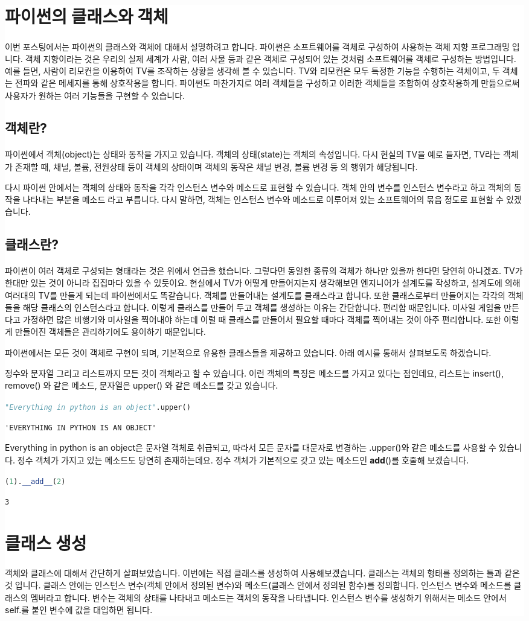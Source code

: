 # 파이썬의 클래스와 객체

이번 포스팅에서는 파이썬의 클래스와 객체에 대해서 설명하려고 합니다. 
파이썬은 소프트웨어를 객체로 구성하여 사용하는 객체 지향 프로그래밍 입니다. 객체 지향이라는 것은 우리의 실제 세계가 사람, 여러 사물 등과 같은 객체로 구성되어 있는 것처럼 소프트웨어를 객체로 구성하는 방법입니다. 예를 들면, 사람이 리모컨을 이용하여 TV를 조작하는 상황을 생각해 볼 수 있습니다. TV와 리모컨은 모두 특정한 기능을 수행하는 객체이고, 두 객체는 전파와 같은 메세지를 통해 상호작용을 합니다. 파이썬도 마찬가지로 여러 객체들을 구성하고 이러한 객체들을 조합하여 상호작용하게 만듦으로써 사용자가 원하는 여러 기능들을 구현할 수 있습니다.

## 객체란?

파이썬에서 객체(object)는 상태와 동작을 가지고 있습니다. 객체의 상태(state)는 객체의 속성입니다. 다시 현실의 TV을 예로 들자면, TV라는 객체가 존재할 때, 채널, 볼륨, 전원상태 등이 객체의 상태이며 객체의 동작은 채널 변경, 볼륨 변경 등 의 행위가 해당됩니다.

다시 파이썬 안에서는 객체의 상태와 동작을 각각 인스턴스 변수와 메소드로 표현할 수 있습니다. 객체 안의 변수를 인스턴스 변수라고 하고 객체의 동작을 나타내는 부분을 메소드 라고 부릅니다. 다시 말하면, 객체는 인스턴스 변수와 메소드로 이루어져 있는 소프트웨어의 묶음 정도로 표현할 수 있겠습니다. 

## 클래스란?

파이썬이 여러 객체로 구성되는 형태라는 것은 위에서 언급을 했습니다. 그렇다면 동일한 종류의 객체가 하나만 있을까 한다면 당연히 아니겠죠. TV가 한대만 있는 것이 아니라 집집마다 있을 수 있듯이요. 현실에서 TV가 어떻게 만들어지는지 생각해보면 엔지니어가 설계도를 작성하고, 설계도에 의해 여러대의 TV를 만들게 되는데 파이썬에서도 똑같습니다. 객체를 만들어내는 설계도를 클래스라고 합니다. 또한 클래스로부터 만들어지는 각각의 객체들을 해당 클래스의 인스턴스라고 합니다. 이렇게 클래스를 만들어 두고 객체를 생성하는 이유는 간단합니다. 편리함  때문입니다. 미사일 게임을 만든다고 가정하면 많은 비행기와 미사일을 찍어내야 하는데 이럴 때 클래스를 만들어서 필요할 때마다 객체를 찍어내는 것이 아주 편리합니다. 또한 이렇게 만들어진 객체들은 관리하기에도 용이하기 때문입니다.

파이썬에서는 모든 것이 객체로 구현이 되며, 기본적으로 유용한 클래스들을 제공하고 있습니다. 아래 예시를 통해서 살펴보도록 하겠습니다.

정수와 문자열 그리고 리스트까지 모든 것이 객체라고 할 수 있습니다. 이런 객체의 특징은 메소드를 가지고 있다는 점인데요, 리스트는 insert(), remove() 와 같은 메소드, 문자열은 upper() 와 같은 메소드를 갖고 있습니다. 


```python
"Everything in python is an object".upper()
```




    'EVERYTHING IN PYTHON IS AN OBJECT'



Everything in python is an object은 문자열 객체로 취급되고, 따라서 모든 문자를 대문자로 변경하는 .upper()와 같은 메소드를 사용할 수 있습니다. 정수 객체가 가지고 있는 메소드도 당연히 존재하는데요. 정수 객체가 기본적으로 갖고 있는 메소드인 __add__()를 호줄해 보겠습니다.


```python
(1).__add__(2)
```




    3



# 클래스 생성

객체와 클래스에 대해서 간단하게 살펴보았습니다. 이번에는 직접 클래스를 생성하여 사용해보겠습니다. 
클래스는 객체의 형태를 정의하는 틀과 같은 것 입니다. 클래스 안에는 인스턴스 변수(객체 안에서 정의된 변수)와 메소드(클래스 안에서 정의된 함수)를 정의합니다. 인스턴스 변수와 메소드를 클래스의 멤버라고 합니다. 변수는 객체의 상태를 나타내고 메소드는 객체의 동작을 나타냅니다. 인스턴스 변수를 생성하기 위해서는 메소드 안에서 self.를 붙인 변수에 값을 대입하면 됩니다.

